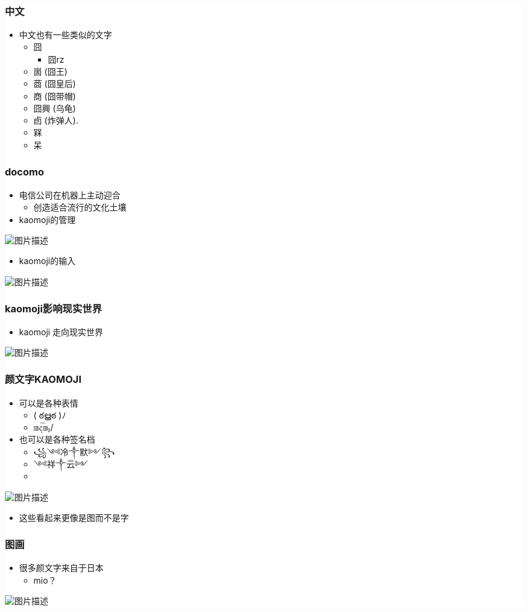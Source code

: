### 中文

- 中文也有一些类似的文字
	- 囧
		- 囧rz
	- 崮 (囧王)
	- 莔 (囧皇后)
	- 商 (囧带帽)
	- 囧興 (乌龟)
	- 卣 (炸弹人).
	- 槑 
	- 呆 


### docomo

- 电信公司在机器上主动迎合
	- 创造适合流行的文化土壤
- kaomoji的管理

![图片描述](https://doc.shiyanlou.com/courses/uid1190679-20221227-1672144175659)

- kaomoji的输入

![图片描述](https://doc.shiyanlou.com/courses/uid1190679-20221227-1672148433035)

### kaomoji影响现实世界

- kaomoji 走向现实世界

![图片描述](https://doc.shiyanlou.com/courses/uid1190679-20221227-1672144232275)

### 颜文字KAOMOJI

- 可以是各种表情
	- ( ఠൠఠ )ﾉ
	- ⊡⃘ද͞⊡⃘₎/
- 也可以是各种签名档
	- ꧁༺冷༒默༻꧂
	- ༺祥༒云༻
	- 
![图片描述](https://doc.shiyanlou.com/courses/uid1190679-20220512-1652368105203)

- 这些看起来更像是图而不是字

### 图画

- 很多颜文字来自于日本
	- mio？

![图片描述](https://doc.shiyanlou.com/courses/uid1190679-20221227-1672133378529)
